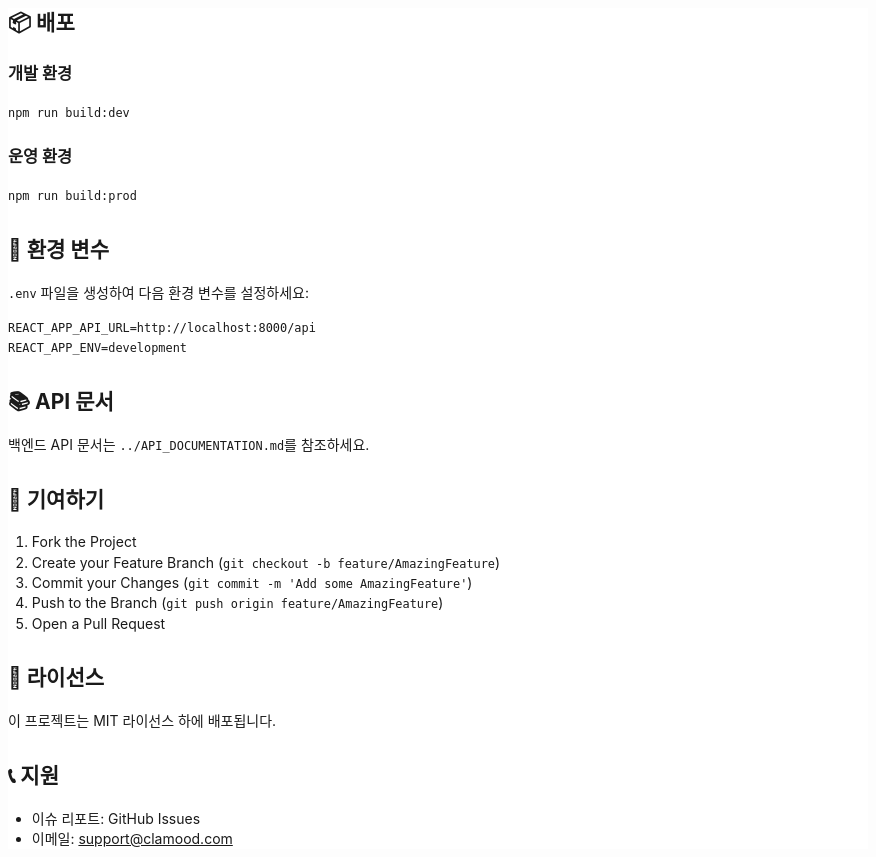 ## 📦 배포

### 개발 환경
```bash
npm run build:dev
```

### 운영 환경
```bash
npm run build:prod
```

## 🔧 환경 변수

`.env` 파일을 생성하여 다음 환경 변수를 설정하세요:

```env
REACT_APP_API_URL=http://localhost:8000/api
REACT_APP_ENV=development
```

## 📚 API 문서

백엔드 API 문서는 `../API_DOCUMENTATION.md`를 참조하세요.

## 🤝 기여하기

1. Fork the Project
2. Create your Feature Branch (`git checkout -b feature/AmazingFeature`)
3. Commit your Changes (`git commit -m 'Add some AmazingFeature'`)
4. Push to the Branch (`git push origin feature/AmazingFeature`)
5. Open a Pull Request

## 📝 라이선스

이 프로젝트는 MIT 라이선스 하에 배포됩니다.

## 📞 지원

- 이슈 리포트: GitHub Issues
- 이메일: support@clamood.com 